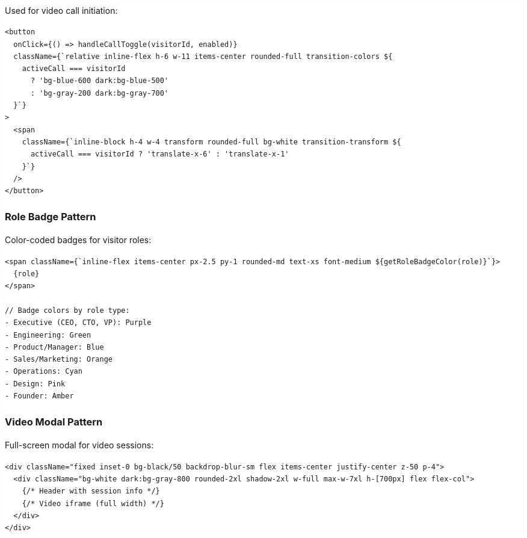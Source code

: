 Used for video call initiation:

```tsx
<button
  onClick={() => handleCallToggle(visitorId, enabled)}
  className={`relative inline-flex h-6 w-11 items-center rounded-full transition-colors ${
    activeCall === visitorId
      ? 'bg-blue-600 dark:bg-blue-500'
      : 'bg-gray-200 dark:bg-gray-700'
  }`}
>
  <span
    className={`inline-block h-4 w-4 transform rounded-full bg-white transition-transform ${
      activeCall === visitorId ? 'translate-x-6' : 'translate-x-1'
    }`}
  />
</button>
```

### Role Badge Pattern

Color-coded badges for visitor roles:

```tsx
<span className={`inline-flex items-center px-2.5 py-1 rounded-md text-xs font-medium ${getRoleBadgeColor(role)}`}>
  {role}
</span>

// Badge colors by role type:
- Executive (CEO, CTO, VP): Purple
- Engineering: Green
- Product/Manager: Blue
- Sales/Marketing: Orange
- Operations: Cyan
- Design: Pink
- Founder: Amber
```

### Video Modal Pattern

Full-screen modal for video sessions:

```tsx
<div className="fixed inset-0 bg-black/50 backdrop-blur-sm flex items-center justify-center z-50 p-4">
  <div className="bg-white dark:bg-gray-800 rounded-2xl shadow-2xl w-full max-w-7xl h-[700px] flex flex-col">
    {/* Header with session info */}
    {/* Video iframe (full width) */}
  </div>
</div>
```
